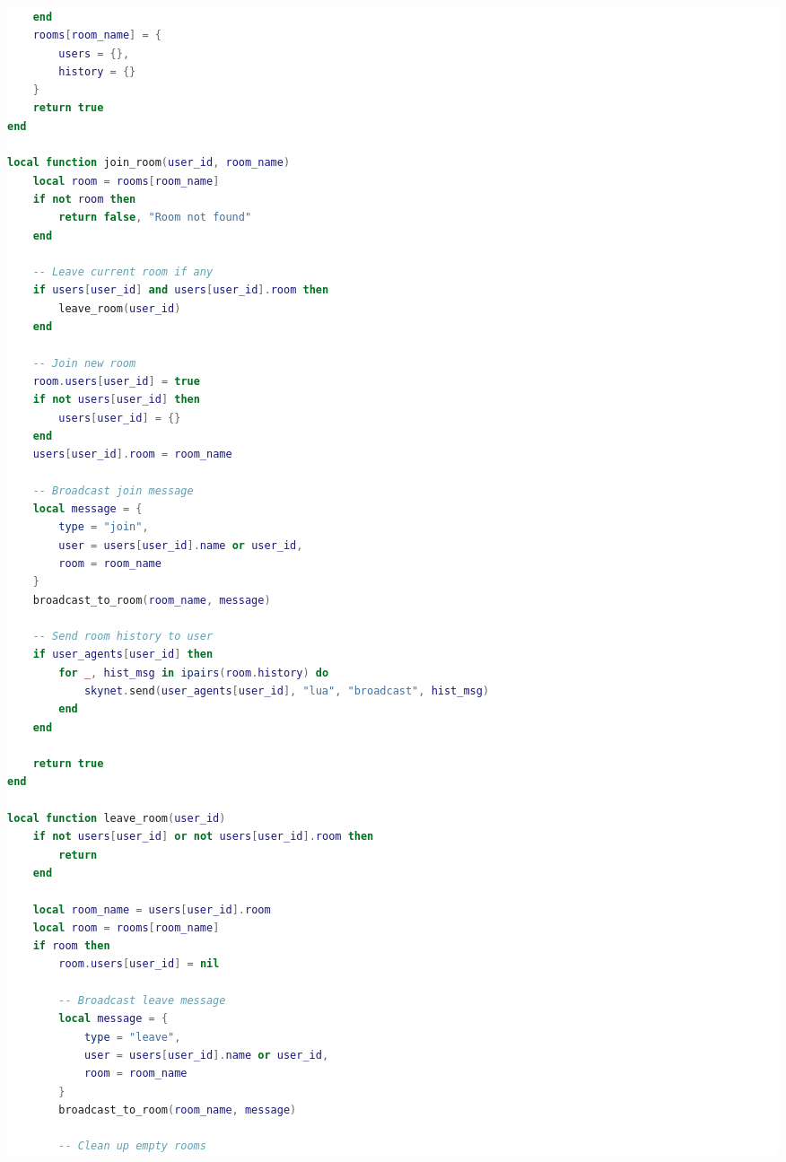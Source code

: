 ```lua
    end
    rooms[room_name] = {
        users = {},
        history = {}
    }
    return true
end

local function join_room(user_id, room_name)
    local room = rooms[room_name]
    if not room then
        return false, "Room not found"
    end
    
    -- Leave current room if any
    if users[user_id] and users[user_id].room then
        leave_room(user_id)
    end
    
    -- Join new room
    room.users[user_id] = true
    if not users[user_id] then
        users[user_id] = {}
    end
    users[user_id].room = room_name
    
    -- Broadcast join message
    local message = {
        type = "join",
        user = users[user_id].name or user_id,
        room = room_name
    }
    broadcast_to_room(room_name, message)
    
    -- Send room history to user
    if user_agents[user_id] then
        for _, hist_msg in ipairs(room.history) do
            skynet.send(user_agents[user_id], "lua", "broadcast", hist_msg)
        end
    end
    
    return true
end

local function leave_room(user_id)
    if not users[user_id] or not users[user_id].room then
        return
    end
    
    local room_name = users[user_id].room
    local room = rooms[room_name]
    if room then
        room.users[user_id] = nil
        
        -- Broadcast leave message
        local message = {
            type = "leave",
            user = users[user_id].name or user_id,
            room = room_name
        }
        broadcast_to_room(room_name, message)
        
        -- Clean up empty rooms
```